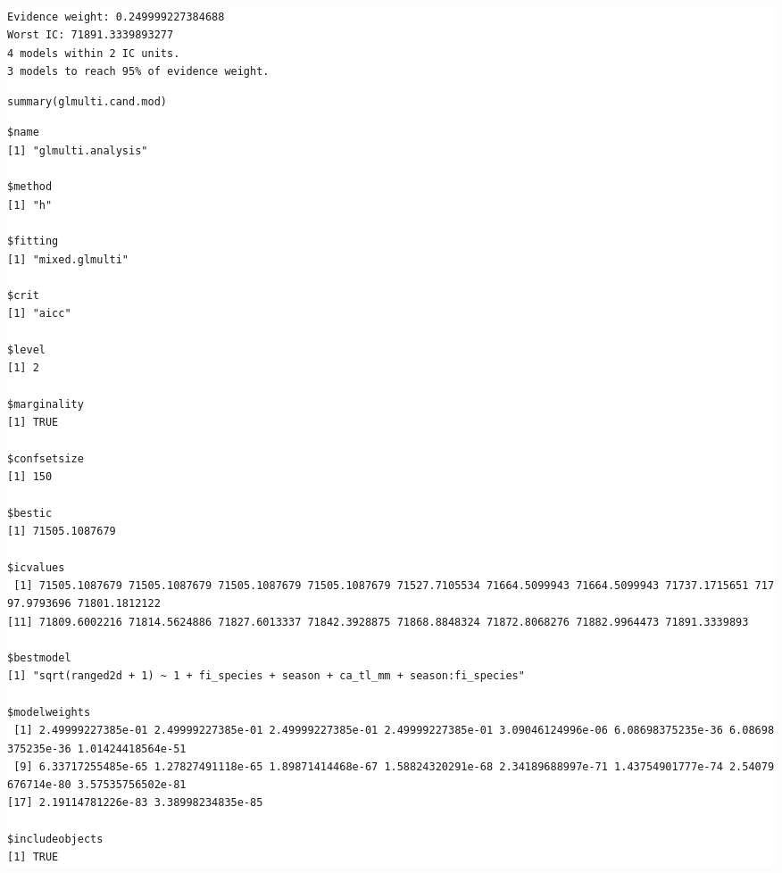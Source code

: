 ```
Evidence weight: 0.249999227384688
Worst IC: 71891.3339893277
4 models within 2 IC units.
3 models to reach 95% of evidence weight.
```
```
summary(glmulti.cand.mod)
```

```
$name
[1] "glmulti.analysis"

$method
[1] "h"

$fitting
[1] "mixed.glmulti"

$crit
[1] "aicc"

$level
[1] 2

$marginality
[1] TRUE

$confsetsize
[1] 150

$bestic
[1] 71505.1087679

$icvalues
 [1] 71505.1087679 71505.1087679 71505.1087679 71505.1087679 71527.7105534 71664.5099943 71664.5099943 71737.1715651 71797.9793696 71801.1812122
[11] 71809.6002216 71814.5624886 71827.6013337 71842.3928875 71868.8848324 71872.8068276 71882.9964473 71891.3339893

$bestmodel
[1] "sqrt(ranged2d + 1) ~ 1 + fi_species + season + ca_tl_mm + season:fi_species"

$modelweights
 [1] 2.49999227385e-01 2.49999227385e-01 2.49999227385e-01 2.49999227385e-01 3.09046124996e-06 6.08698375235e-36 6.08698375235e-36 1.01424418564e-51
 [9] 6.33717255485e-65 1.27827491118e-65 1.89871414468e-67 1.58824320291e-68 2.34189688997e-71 1.43754901777e-74 2.54079676714e-80 3.57535756502e-81
[17] 2.19114781226e-83 3.38998234835e-85

$includeobjects
[1] TRUE
```
